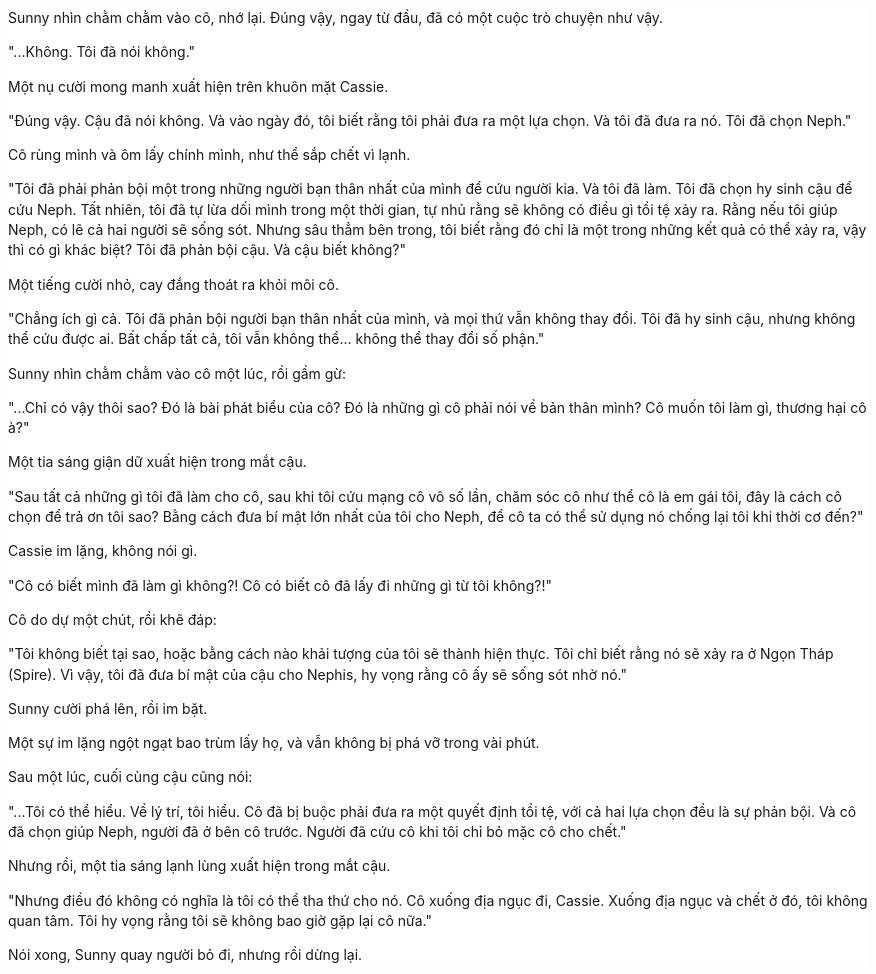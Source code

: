 Sunny nhìn chằm chằm vào cô, nhớ lại. Đúng vậy, ngay từ đầu, đã có một cuộc trò chuyện như vậy.

"...Không. Tôi đã nói không."

Một nụ cười mong manh xuất hiện trên khuôn mặt Cassie.

"Đúng vậy. Cậu đã nói không. Và vào ngày đó, tôi biết rằng tôi phải đưa ra một lựa chọn. Và tôi đã đưa ra nó. Tôi đã chọn Neph."

Cô rùng mình và ôm lấy chính mình, như thể sắp chết vì lạnh.

"Tôi đã phải phản bội một trong những người bạn thân nhất của mình để cứu người kia. Và tôi đã làm. Tôi đã chọn hy sinh cậu để cứu Neph. Tất nhiên, tôi đã tự lừa dối mình trong một thời gian, tự nhủ rằng sẽ không có điều gì tồi tệ xảy ra. Rằng nếu tôi giúp Neph, có lẽ cả hai người sẽ sống sót. Nhưng sâu thẳm bên trong, tôi biết rằng đó chỉ là một trong những kết quả có thể xảy ra, vậy thì có gì khác biệt? Tôi đã phản bội cậu. Và cậu biết không?"

Một tiếng cười nhỏ, cay đắng thoát ra khỏi môi cô.

"Chẳng ích gì cả. Tôi đã phản bội người bạn thân nhất của mình, và mọi thứ vẫn không thay đổi. Tôi đã hy sinh cậu, nhưng không thể cứu được ai. Bất chấp tất cả, tôi vẫn không thể... không thể thay đổi số phận."

Sunny nhìn chằm chằm vào cô một lúc, rồi gầm gừ:

"...Chỉ có vậy thôi sao? Đó là bài phát biểu của cô? Đó là những gì cô phải nói về bản thân mình? Cô muốn tôi làm gì, thương hại cô à?"

Một tia sáng giận dữ xuất hiện trong mắt cậu.

"Sau tất cả những gì tôi đã làm cho cô, sau khi tôi cứu mạng cô vô số lần, chăm sóc cô như thể cô là em gái tôi, đây là cách cô chọn để trả ơn tôi sao? Bằng cách đưa bí mật lớn nhất của tôi cho Neph, để cô ta có thể sử dụng nó chống lại tôi khi thời cơ đến?"

Cassie im lặng, không nói gì.

"Cô có biết mình đã làm gì không?! Cô có biết cô đã lấy đi những gì từ tôi không?!"

Cô do dự một chút, rồi khẽ đáp:

"Tôi không biết tại sao, hoặc bằng cách nào khải tượng của tôi sẽ thành hiện thực. Tôi chỉ biết rằng nó sẽ xảy ra ở Ngọn Tháp (Spire). Vì vậy, tôi đã đưa bí mật của cậu cho Nephis, hy vọng rằng cô ấy sẽ sống sót nhờ nó."

Sunny cười phá lên, rồi im bặt.

Một sự im lặng ngột ngạt bao trùm lấy họ, và vẫn không bị phá vỡ trong vài phút.

Sau một lúc, cuối cùng cậu cũng nói:

"...Tôi có thể hiểu. Về lý trí, tôi hiểu. Cô đã bị buộc phải đưa ra một quyết định tồi tệ, với cả hai lựa chọn đều là sự phản bội. Và cô đã chọn giúp Neph, người đã ở bên cô trước. Người đã cứu cô khi tôi chỉ bỏ mặc cô cho chết."

Nhưng rồi, một tia sáng lạnh lùng xuất hiện trong mắt cậu.

"Nhưng điều đó không có nghĩa là tôi có thể tha thứ cho nó. Cô xuống địa ngục đi, Cassie. Xuống địa ngục và chết ở đó, tôi không quan tâm. Tôi hy vọng rằng tôi sẽ không bao giờ gặp lại cô nữa."

Nói xong, Sunny quay người bỏ đi, nhưng rồi dừng lại.
